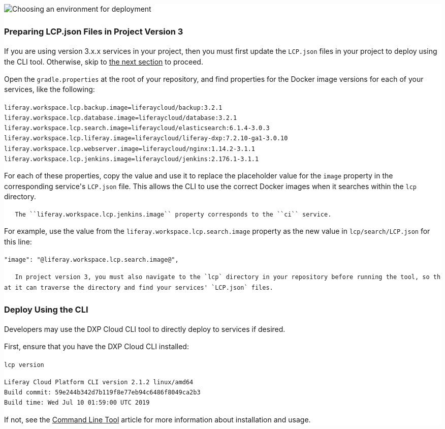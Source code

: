 ![Choosing an environment for deployment](./walking-through-the-deployment-life-cycle/images/04.png)

### Preparing LCP.json Files in Project Version 3

If you are using version 3.x.x services in your project, then you must first update the `LCP.json` files in your project to deploy using the CLI tool. Otherwise, skip to [the next section](#deploy-using-the-cli) to proceed.

Open the `gradle.properties` at the root of your repository, and find properties for the Docker image versions for each of your services, like the following:

```properties
liferay.workspace.lcp.backup.image=liferaycloud/backup:3.2.1
liferay.workspace.lcp.database.image=liferaycloud/database:3.2.1
liferay.workspace.lcp.search.image=liferaycloud/elasticsearch:6.1.4-3.0.3
liferay.workspace.lcp.liferay.image=liferaycloud/liferay-dxp:7.2.10-ga1-3.0.10
liferay.workspace.lcp.webserver.image=liferaycloud/nginx:1.14.2-3.1.1
liferay.workspace.lcp.jenkins.image=liferaycloud/jenkins:2.176.1-3.1.1
```

For each of these properties, copy the value and use it to replace the placeholder value for the `image` property in the corresponding service's `LCP.json` file. This allows the CLI to use the correct Docker images when it searches within the `lcp` directory.

```note::
   The ``liferay.workspace.lcp.jenkins.image`` property corresponds to the ``ci`` service.
```

For example, use the value from the `liferay.workspace.lcp.search.image` property as the new value in `lcp/search/LCP.json` for this line:

```properties
"image": "@liferay.workspace.lcp.search.image@",
```

```important::
   In project version 3, you must also navigate to the `lcp` directory in your repository before running the tool, so that it can traverse the directory and find your services' `LCP.json` files.
```

### Deploy Using the CLI

Developers may use the DXP Cloud CLI tool to directly deploy to services if desired.

First, ensure that you have the DXP Cloud CLI installed:

```bash
lcp version
```

```bash
Liferay Cloud Platform CLI version 2.1.2 linux/amd64
Build commit: 59e244b342d7b119f8e77eb94c6486f8049ca2b3
Build time: Wed Jul 10 01:59:00 UTC 2019
```

If not, see the [Command Line Tool](../reference/command-line-tool.md) article for more information about installation and usage.
